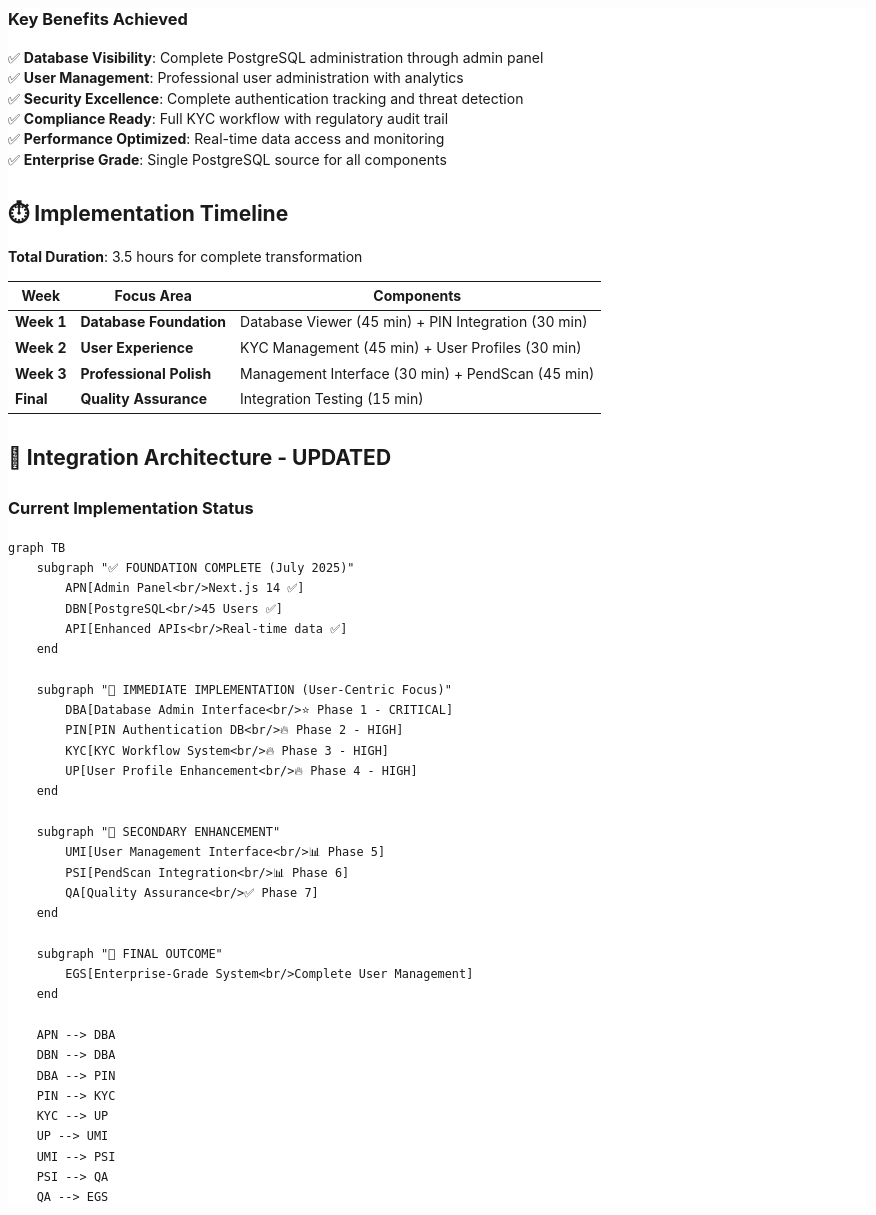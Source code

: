 ### **Key Benefits Achieved**
✅ **Database Visibility**: Complete PostgreSQL administration through admin panel  
✅ **User Management**: Professional user administration with analytics  
✅ **Security Excellence**: Complete authentication tracking and threat detection  
✅ **Compliance Ready**: Full KYC workflow with regulatory audit trail  
✅ **Performance Optimized**: Real-time data access and monitoring  
✅ **Enterprise Grade**: Single PostgreSQL source for all components  

## ⏱️ **Implementation Timeline**

**Total Duration**: 3.5 hours for complete transformation

| Week | Focus Area | Components |
|------|------------|------------|
| **Week 1** | **Database Foundation** | Database Viewer (45 min) + PIN Integration (30 min) |
| **Week 2** | **User Experience** | KYC Management (45 min) + User Profiles (30 min) |
| **Week 3** | **Professional Polish** | Management Interface (30 min) + PendScan (45 min) |
| **Final** | **Quality Assurance** | Integration Testing (15 min) |

## 🔗 **Integration Architecture - UPDATED**

### **Current Implementation Status**
```mermaid
graph TB
    subgraph "✅ FOUNDATION COMPLETE (July 2025)"
        APN[Admin Panel<br/>Next.js 14 ✅]
        DBN[PostgreSQL<br/>45 Users ✅]
        API[Enhanced APIs<br/>Real-time data ✅]
    end
    
    subgraph "🎯 IMMEDIATE IMPLEMENTATION (User-Centric Focus)"
        DBA[Database Admin Interface<br/>⭐ Phase 1 - CRITICAL]
        PIN[PIN Authentication DB<br/>🔥 Phase 2 - HIGH]
        KYC[KYC Workflow System<br/>🔥 Phase 3 - HIGH]
        UP[User Profile Enhancement<br/>🔥 Phase 4 - HIGH]
    end
    
    subgraph "🔄 SECONDARY ENHANCEMENT"
        UMI[User Management Interface<br/>📊 Phase 5]
        PSI[PendScan Integration<br/>📊 Phase 6]
        QA[Quality Assurance<br/>✅ Phase 7]
    end
    
    subgraph "🌟 FINAL OUTCOME"
        EGS[Enterprise-Grade System<br/>Complete User Management]
    end
    
    APN --> DBA
    DBN --> DBA
    DBA --> PIN
    PIN --> KYC
    KYC --> UP
    UP --> UMI
    UMI --> PSI
    PSI --> QA
    QA --> EGS
```
